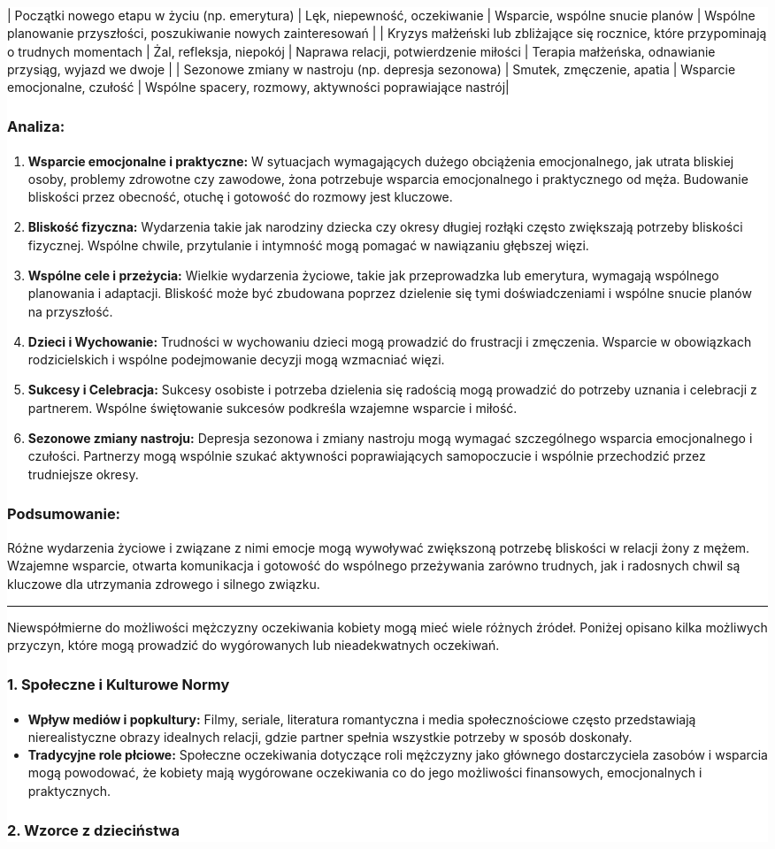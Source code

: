 | Początki nowego etapu w życiu (np. emerytura) | Lęk, niepewność, oczekiwanie          | Wsparcie, wspólne snucie planów      | Wspólne planowanie przyszłości, poszukiwanie nowych zainteresowań |
| Kryzys małżeński lub zbliżające się rocznice, które przypominają o trudnych momentach | Żal, refleksja, niepokój             | Naprawa relacji, potwierdzenie miłości | Terapia małżeńska, odnawianie przysiąg, wyjazd we dwoje |
| Sezonowe zmiany w nastroju (np. depresja sezonowa) | Smutek, zmęczenie, apatia           | Wsparcie emocjonalne, czułość        | Wspólne spacery, rozmowy, aktywności poprawiające nastrój|

### Analiza:

1. **Wsparcie emocjonalne i praktyczne:** W sytuacjach wymagających dużego obciążenia emocjonalnego, jak utrata bliskiej osoby, problemy zdrowotne czy zawodowe, żona potrzebuje wsparcia emocjonalnego i praktycznego od męża. Budowanie bliskości przez obecność, otuchę i gotowość do rozmowy jest kluczowe.

2. **Bliskość fizyczna:** Wydarzenia takie jak narodziny dziecka czy okresy długiej rozłąki często zwiększają potrzeby bliskości fizycznej. Wspólne chwile, przytulanie i intymność mogą pomagać w nawiązaniu głębszej więzi.

3. **Wspólne cele i przeżycia:** Wielkie wydarzenia życiowe, takie jak przeprowadzka lub emerytura, wymagają wspólnego planowania i adaptacji. Bliskość może być zbudowana poprzez dzielenie się tymi doświadczeniami i wspólne snucie planów na przyszłość.

4. **Dzieci i Wychowanie:** Trudności w wychowaniu dzieci mogą prowadzić do frustracji i zmęczenia. Wsparcie w obowiązkach rodzicielskich i wspólne podejmowanie decyzji mogą wzmacniać więzi.

5. **Sukcesy i Celebracja:** Sukcesy osobiste i potrzeba dzielenia się radością mogą prowadzić do potrzeby uznania i celebracji z partnerem. Wspólne świętowanie sukcesów podkreśla wzajemne wsparcie i miłość.

6. **Sezonowe zmiany nastroju:** Depresja sezonowa i zmiany nastroju mogą wymagać szczególnego wsparcia emocjonalnego i czułości. Partnerzy mogą wspólnie szukać aktywności poprawiających samopoczucie i wspólnie przechodzić przez trudniejsze okresy.

### Podsumowanie:

Różne wydarzenia życiowe i związane z nimi emocje mogą wywoływać zwiększoną potrzebę bliskości w relacji żony z mężem. Wzajemne wsparcie, otwarta komunikacja i gotowość do wspólnego przeżywania zarówno trudnych, jak i radosnych chwil są kluczowe dla utrzymania zdrowego i silnego związku.

----


Niewspółmierne do możliwości mężczyzny oczekiwania kobiety mogą mieć wiele różnych źródeł. Poniżej opisano kilka możliwych przyczyn, które mogą prowadzić do wygórowanych lub nieadekwatnych oczekiwań.

### 1. **Społeczne i Kulturowe Normy**

- **Wpływ mediów i popkultury:** Filmy, seriale, literatura romantyczna i media społecznościowe często przedstawiają nierealistyczne obrazy idealnych relacji, gdzie partner spełnia wszystkie potrzeby w sposób doskonały.
- **Tradycyjne role płciowe:** Społeczne oczekiwania dotyczące roli mężczyzny jako głównego dostarczyciela zasobów i wsparcia mogą powodować, że kobiety mają wygórowane oczekiwania co do jego możliwości finansowych, emocjonalnych i praktycznych.

### 2. **Wzorce z dzieciństwa**
